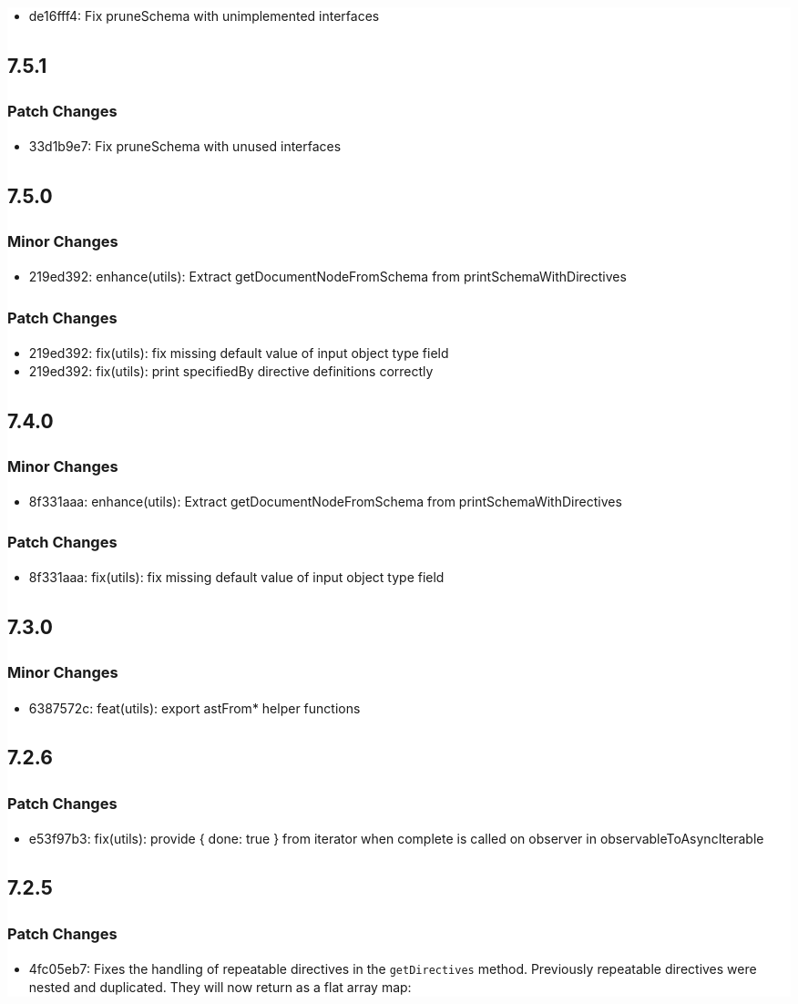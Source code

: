 - de16fff4: Fix pruneSchema with unimplemented interfaces

## 7.5.1

### Patch Changes

- 33d1b9e7: Fix pruneSchema with unused interfaces

## 7.5.0

### Minor Changes

- 219ed392: enhance(utils): Extract getDocumentNodeFromSchema from printSchemaWithDirectives

### Patch Changes

- 219ed392: fix(utils): fix missing default value of input object type field
- 219ed392: fix(utils): print specifiedBy directive definitions correctly

## 7.4.0

### Minor Changes

- 8f331aaa: enhance(utils): Extract getDocumentNodeFromSchema from printSchemaWithDirectives

### Patch Changes

- 8f331aaa: fix(utils): fix missing default value of input object type field

## 7.3.0

### Minor Changes

- 6387572c: feat(utils): export astFrom\* helper functions

## 7.2.6

### Patch Changes

- e53f97b3: fix(utils): provide { done: true } from iterator when complete is called on observer in
  observableToAsyncIterable

## 7.2.5

### Patch Changes

- 4fc05eb7: Fixes the handling of repeatable directives in the `getDirectives` method. Previously
  repeatable directives were nested and duplicated. They will now return as a flat array map:
